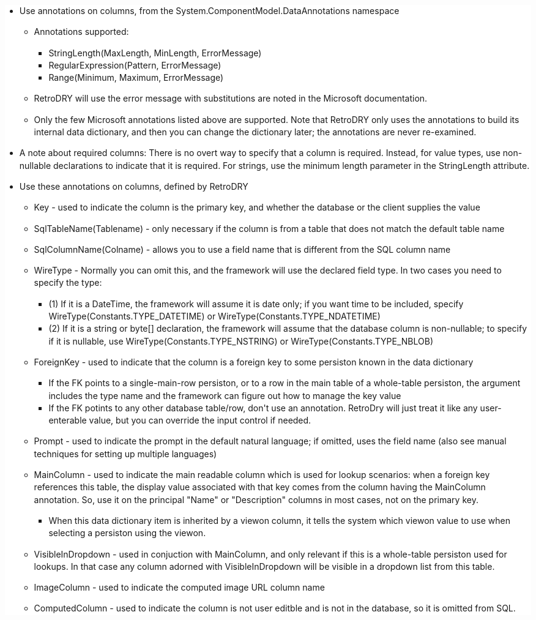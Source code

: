 -   Use annotations on columns, from the System.ComponentModel.DataAnnotations namespace

    -   Annotations supported:
        -   StringLength(MaxLength, MinLength, ErrorMessage)
        -   RegularExpression(Pattern, ErrorMessage)
        -   Range(Minimum, Maximum, ErrorMessage)

    -   RetroDRY will use the error message with substitutions are noted in the Microsoft documentation.
    -   Only the few Microsoft annotations listed above are supported. Note that RetroDRY only uses the annotations to build its internal data dictionary, and then you can change the dictionary later; the annotations are never re-examined.

-   A note about required columns: There is no overt way to specify that a column is required. Instead, for value types, use non-nullable declarations to indicate that it is required. For strings, use the minimum length parameter in the StringLength attribute.

-   Use these annotations on columns, defined by RetroDRY

    -   Key - used to indicate the column is the primary key, and whether the database or the client supplies the value

    -   SqlTableName(Tablename) - only necessary if the column is from a table that does not match the default table name

    -   SqlColumnName(Colname) - allows you to use a field name that is different from the SQL column name

    -   WireType - Normally you can omit this, and the framework will use the declared field type. In two cases you need to specify the type:
        -   (1) If it is a DateTime, the framework will assume it is date only; if you want time to be included, specify WireType(Constants.TYPE\_DATETIME) or WireType(Constants.TYPE\_NDATETIME)
        -   (2) If it is a string or byte\[\] declaration, the framework will assume that the database column is non-nullable; to specify if it is nullable, use WireType(Constants.TYPE\_NSTRING) or WireType(Constants.TYPE\_NBLOB)

    -   ForeignKey - used to indicate that the column is a foreign key to some persiston known in the data dictionary
        -   If the FK points to a single-main-row persiston, or to a row in the main table of a whole-table persiston, the argument includes the type name and the framework can figure out how to manage the key value
        -   If the FK potints to any other database table/row, don't use an annotation. RetroDry will just treat it like any user-enterable value, but you can override the input control if needed.

    -   Prompt - used to indicate the prompt in the default natural language; if omitted, uses the field name (also see manual techniques for setting up multiple languages)
    -   MainColumn - used to indicate the main readable column which is used for lookup scenarios: when a foreign key references this table, the display value associated with that key comes from the column having the MainColumn annotation. So, use it on the principal "Name" or "Description" columns in most cases, not on the primary key.
        -   When this data dictionary item is inherited by a viewon column, it tells the system which viewon value to use when selecting a persiston using the viewon.

    -   VisibleInDropdown - used in conjuction with MainColumn, and only relevant if this is a whole-table persiston used for lookups. In that case any column adorned with VisibleInDropdown will be visible in a dropdown list from this table.
    -   ImageColumn - used to indicate the computed image URL column name
    -   ComputedColumn - used to indicate the column is not user editble and is not in the database, so it is omitted from SQL.
